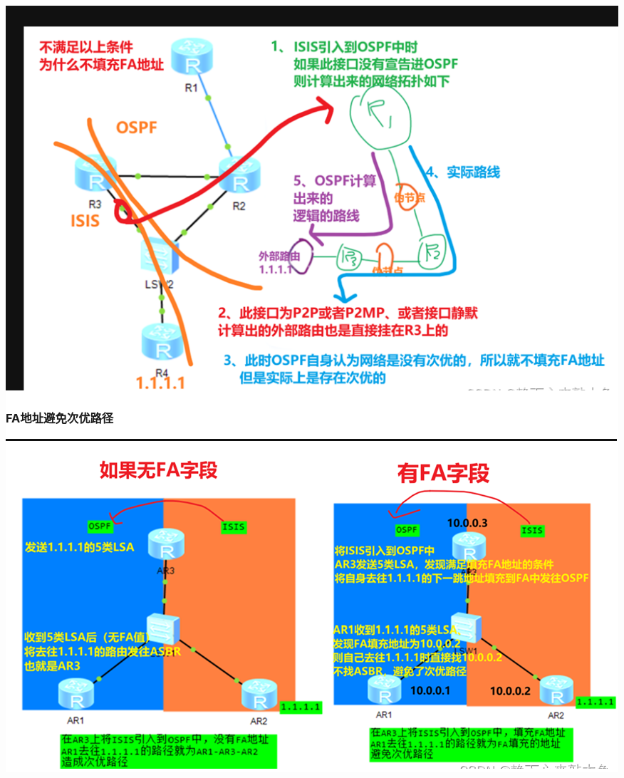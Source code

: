 ![image-20230514093230072](images\image-20230514093230072.png)

### FA地址避免次优路径

![image-20230514093310454](images\image-20230514093310454.png)
